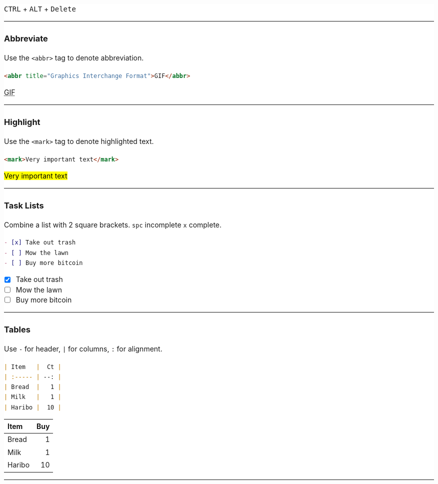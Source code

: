 <kbd>CTRL</kbd> + <kbd>ALT</kbd> + <kbd>Delete</kbd>

---

### Abbreviate

Use the `<abbr>` tag to denote abbreviation.

```md
<abbr title="Graphics Interchange Format">GIF</abbr>
```

<abbr title="Graphics Interchange Format">GIF</abbr>

---

### Highlight

Use the `<mark>` tag to denote highlighted text.

```md
<mark>Very important text</mark>
```

<mark>Very important text</mark>

---

### Task Lists

Combine a list with 2 square brackets. `spc` incomplete `x` complete.

```md
- [x] Take out trash
- [ ] Mow the lawn
- [ ] Buy more bitcoin
```

- [x] Take out trash
- [ ] Mow the lawn
- [ ] Buy more bitcoin

---

### Tables

Use `-` for header, `|` for columns, `:` for alignment.

```md
| Item   |  Ct |
| :----- | --: |
| Bread  |   1 |
| Milk   |   1 |
| Haribo |  10 |
```

| Item   | Buy |
| :----- | --: |
| Bread  |   1 |
| Milk   |   1 |
| Haribo |  10 |

---

[^1]: This is the first footnote.
[^2]: This is the second footnote.
[^1]: This is the first footnote.
[^2]: This is the second footnote.